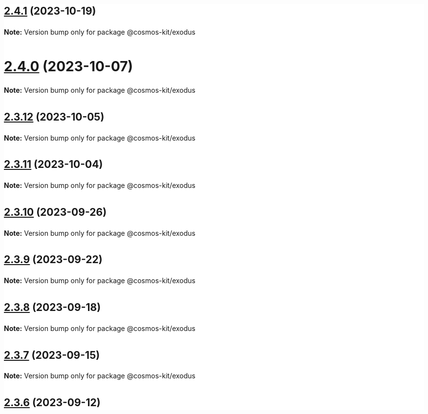## [2.4.1](https://github.com/cosmology-tech/cosmos-kit/compare/@cosmos-kit/exodus@2.4.0...@cosmos-kit/exodus@2.4.1) (2023-10-19)

**Note:** Version bump only for package @cosmos-kit/exodus

# [2.4.0](https://github.com/cosmology-tech/cosmos-kit/compare/@cosmos-kit/exodus@2.3.12...@cosmos-kit/exodus@2.4.0) (2023-10-07)

**Note:** Version bump only for package @cosmos-kit/exodus

## [2.3.12](https://github.com/cosmology-tech/cosmos-kit/compare/@cosmos-kit/exodus@2.3.11...@cosmos-kit/exodus@2.3.12) (2023-10-05)

**Note:** Version bump only for package @cosmos-kit/exodus

## [2.3.11](https://github.com/cosmology-tech/cosmos-kit/compare/@cosmos-kit/exodus@2.3.10...@cosmos-kit/exodus@2.3.11) (2023-10-04)

**Note:** Version bump only for package @cosmos-kit/exodus

## [2.3.10](https://github.com/cosmology-tech/cosmos-kit/compare/@cosmos-kit/exodus@2.3.9...@cosmos-kit/exodus@2.3.10) (2023-09-26)

**Note:** Version bump only for package @cosmos-kit/exodus

## [2.3.9](https://github.com/cosmology-tech/cosmos-kit/compare/@cosmos-kit/exodus@2.3.8...@cosmos-kit/exodus@2.3.9) (2023-09-22)

**Note:** Version bump only for package @cosmos-kit/exodus

## [2.3.8](https://github.com/cosmology-tech/cosmos-kit/compare/@cosmos-kit/exodus@2.3.7...@cosmos-kit/exodus@2.3.8) (2023-09-18)

**Note:** Version bump only for package @cosmos-kit/exodus

## [2.3.7](https://github.com/cosmology-tech/cosmos-kit/compare/@cosmos-kit/exodus@2.3.6...@cosmos-kit/exodus@2.3.7) (2023-09-15)

**Note:** Version bump only for package @cosmos-kit/exodus

## [2.3.6](https://github.com/cosmology-tech/cosmos-kit/compare/@cosmos-kit/exodus@2.3.5...@cosmos-kit/exodus@2.3.6) (2023-09-12)
